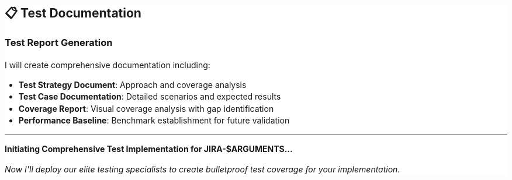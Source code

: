 ```yaml
```

## 📋 Test Documentation

### Test Report Generation
I will create comprehensive documentation including:
- **Test Strategy Document**: Approach and coverage analysis
- **Test Case Documentation**: Detailed scenarios and expected results
- **Coverage Report**: Visual coverage analysis with gap identification
- **Performance Baseline**: Benchmark establishment for future validation

---

**Initiating Comprehensive Test Implementation for JIRA-$ARGUMENTS...**

*Now I'll deploy our elite testing specialists to create bulletproof test coverage for your implementation.*